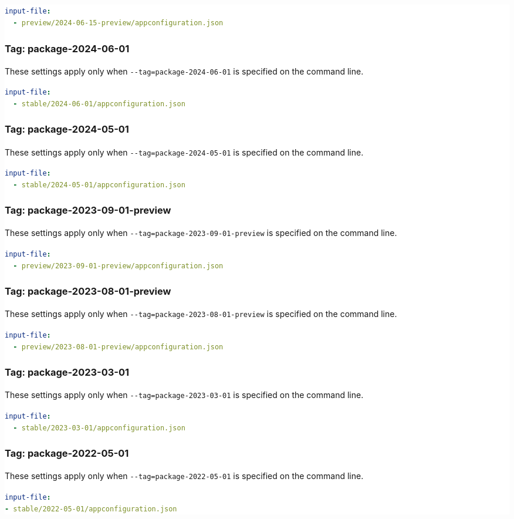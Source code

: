 ```yaml $(tag) == 'package-preview-2024-06-15-preview'
input-file:
  - preview/2024-06-15-preview/appconfiguration.json
```

### Tag: package-2024-06-01

These settings apply only when `--tag=package-2024-06-01` is specified on the command line.

```yaml $(tag) == 'package-2024-06-01'
input-file:
  - stable/2024-06-01/appconfiguration.json

```

### Tag: package-2024-05-01

These settings apply only when `--tag=package-2024-05-01` is specified on the command line.

```yaml $(tag) == 'package-2024-05-01'
input-file:
  - stable/2024-05-01/appconfiguration.json
```

### Tag: package-2023-09-01-preview

These settings apply only when `--tag=package-2023-09-01-preview` is specified on the command line.

```yaml $(tag) == 'package-2023-09-01-preview'
input-file:
  - preview/2023-09-01-preview/appconfiguration.json
```

### Tag: package-2023-08-01-preview

These settings apply only when `--tag=package-2023-08-01-preview` is specified on the command line.

``` yaml $(tag) == 'package-2023-08-01-preview'
input-file:
  - preview/2023-08-01-preview/appconfiguration.json
```

### Tag: package-2023-03-01

These settings apply only when `--tag=package-2023-03-01` is specified on the command line.

``` yaml $(tag) == 'package-2023-03-01'
input-file:
  - stable/2023-03-01/appconfiguration.json
```

### Tag: package-2022-05-01

These settings apply only when `--tag=package-2022-05-01` is specified on the command line.

``` yaml $(tag) == 'package-2022-05-01'
input-file:
- stable/2022-05-01/appconfiguration.json
```
